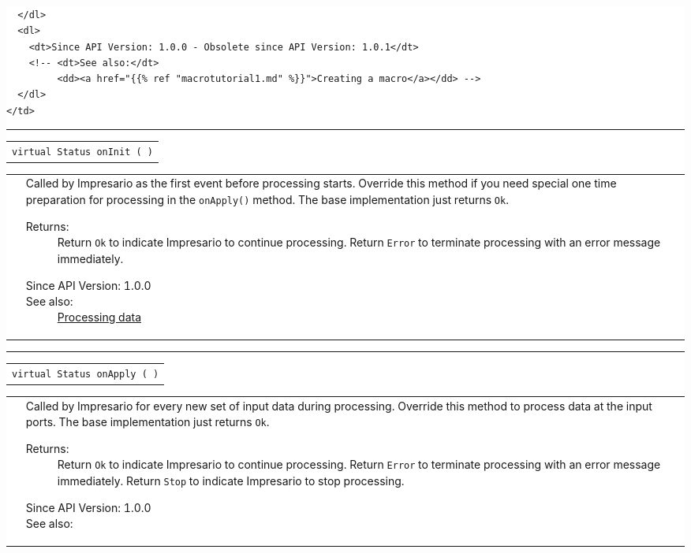       </dl>
      <dl>
	    <dt>Since API Version: 1.0.0 - Obsolete since API Version: 1.0.1</dt>
        <!-- <dt>See also:</dt>
             <dd><a href="{{% ref "macrotutorial1.md" %}}">Creating a macro</a></dd> -->
      </dl>
    </td>
  </tr>
</table>

<hr>
<table class="apideclaration">
  <tr>
    <td><code>virtual Status onInit (&nbsp;)</code></td>
  </tr>
</table>
<table class="apidescription">
  <tr>
    <td>&nbsp;</td>
    <td>
      Called by Impresario as the first event before processing starts. Override this method if you need special one time preparation 
      for processing in the <code>onApply()</code> method. The base implementation just returns <code>Ok</code>. 
      <dl>
        <dt>Returns:</dt>
        <dd>
          Return <code>Ok</code> to indicate Impresario to continue processing. 
          Return <code>Error</code> to terminate processing with an error message immediately.
        </dd>
      </dl>
      <dl>
	    <dt>Since API Version: 1.0.0</dt>
        <dt>See also:</dt>
        <dd><a href="{{% ref "macrotutorial5.md#overridables" %}}">Processing data</a></dd>
      </dl>
    </td>
  </tr>
</table>

<hr>
<table class="apideclaration">
  <tr>
    <td><code>virtual Status onApply (&nbsp;)</code></td>
  </tr>
</table>
<table class="apidescription">
  <tr>
    <td>&nbsp;</td>
    <td>
      Called by Impresario for every new set of input data during processing. Override this method to process data at the input ports. 
      The base implementation just returns <code>Ok</code>. 
      <dl>
        <dt>Returns:</dt>
        <dd>
          Return <code>Ok</code> to indicate Impresario to continue processing. 
          Return <code>Error</code> to terminate processing with an error message immediately.
          Return <code>Stop</code> to indicate Impresario to stop processing.
        </dd>
      </dl>
      <dl>
	    <dt>Since API Version: 1.0.0</dt>
        <dt>See also:</dt>